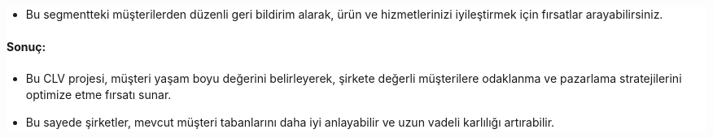 - Bu segmentteki müşterilerden düzenli geri bildirim alarak, ürün ve hizmetlerinizi iyileştirmek için fırsatlar arayabilirsiniz.




#### Sonuç:
- Bu CLV projesi, müşteri yaşam boyu değerini belirleyerek, şirkete değerli müşterilere odaklanma ve pazarlama stratejilerini optimize etme fırsatı sunar.
  
- Bu sayede şirketler, mevcut müşteri tabanlarını daha iyi anlayabilir ve uzun vadeli karlılığı artırabilir.

